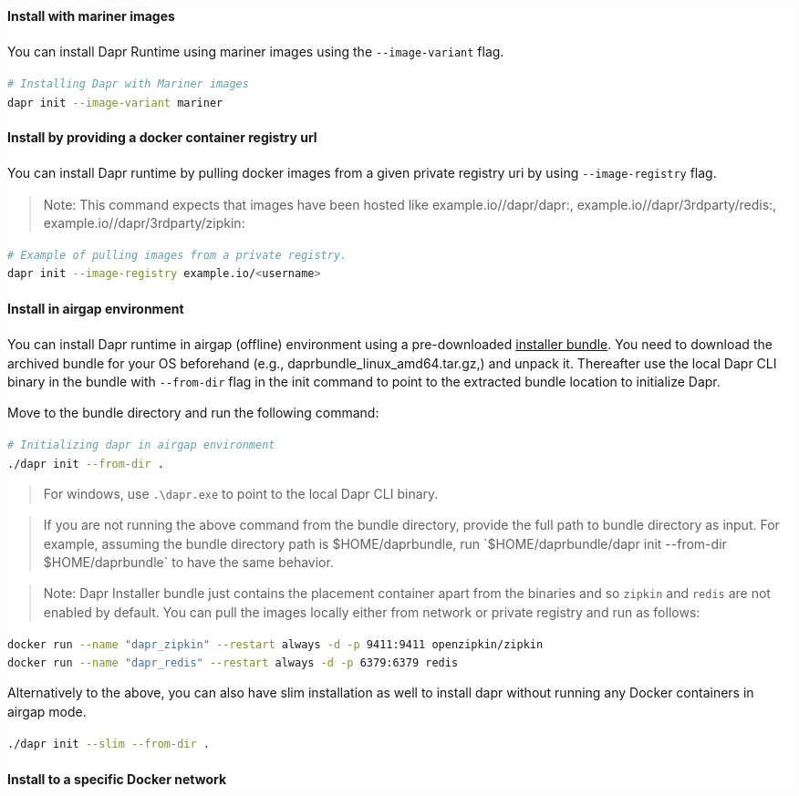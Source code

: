 #### Install with mariner images

You can install Dapr Runtime using mariner images using the `--image-variant` flag. 

```bash
# Installing Dapr with Mariner images
dapr init --image-variant mariner
```

#### Install by providing a docker container registry url

You can install Dapr runtime by pulling docker images from a given private registry uri by using `--image-registry` flag.
> Note: This command expects that images have been hosted like example.io/<username>/dapr/dapr:<tag>, example.io/<username>/dapr/3rdparty/redis:<tag>, example.io/<username>/dapr/3rdparty/zipkin:<tag>

```bash
# Example of pulling images from a private registry.
dapr init --image-registry example.io/<username>
```

#### Install in airgap environment

You can install Dapr runtime in airgap (offline) environment using a pre-downloaded [installer bundle](https://github.com/dapr/installer-bundle/releases). You need to download the archived bundle for your OS beforehand (e.g., daprbundle_linux_amd64.tar.gz,) and unpack it. Thereafter use the local Dapr CLI binary in the bundle with `--from-dir` flag in the init command to point to the extracted bundle location to initialize Dapr.

Move to the bundle directory and run the following command:

```bash
# Initializing dapr in airgap environment
./dapr init --from-dir .
```

> For windows, use `.\dapr.exe` to point to the local Dapr CLI binary.

> If you are not running the above command from the bundle directory, provide the full path to bundle directory as input. For example, assuming the bundle directory path is $HOME/daprbundle, run `$HOME/daprbundle/dapr init --from-dir $HOME/daprbundle` to have the same behavior.

> Note: Dapr Installer bundle just contains the placement container apart from the binaries and so `zipkin` and `redis` are not enabled by default. You can pull the images locally either from network or private registry and run as follows:

```bash
docker run --name "dapr_zipkin" --restart always -d -p 9411:9411 openzipkin/zipkin
docker run --name "dapr_redis" --restart always -d -p 6379:6379 redis
```

Alternatively to the above, you can also have slim installation as well to install dapr without running any Docker containers in airgap mode.   

```bash
./dapr init --slim --from-dir .
```

#### Install to a specific Docker network
